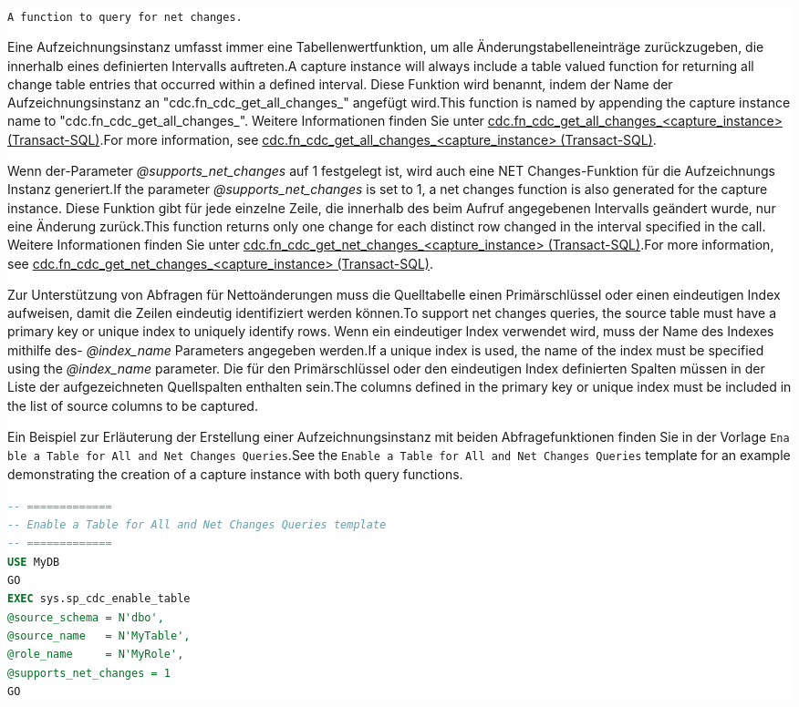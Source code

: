  `A function to query for net changes.`  
  
 <span data-ttu-id="1232f-149">Eine Aufzeichnungsinstanz umfasst immer eine Tabellenwertfunktion, um alle Änderungstabelleneinträge zurückzugeben, die innerhalb eines definierten Intervalls auftreten.</span><span class="sxs-lookup"><span data-stu-id="1232f-149">A capture instance will always include a table valued function for returning all change table entries that occurred within a defined interval.</span></span> <span data-ttu-id="1232f-150">Diese Funktion wird benannt, indem der Name der Aufzeichnungsinstanz an "cdc.fn_cdc_get_all_changes_" angefügt wird.</span><span class="sxs-lookup"><span data-stu-id="1232f-150">This function is named by appending the capture instance name to "cdc.fn_cdc_get_all_changes_".</span></span> <span data-ttu-id="1232f-151">Weitere Informationen finden Sie unter [cdc.fn_cdc_get_all_changes_&#60;capture_instance&#62;  &#40;Transact-SQL&#41;](/sql/relational-databases/system-functions/cdc-fn-cdc-get-all-changes-capture-instance-transact-sql).</span><span class="sxs-lookup"><span data-stu-id="1232f-151">For more information, see [cdc.fn_cdc_get_all_changes_&#60;capture_instance&#62;  &#40;Transact-SQL&#41;](/sql/relational-databases/system-functions/cdc-fn-cdc-get-all-changes-capture-instance-transact-sql).</span></span>  
  
 <span data-ttu-id="1232f-152">Wenn der-Parameter *@supports_net_changes* auf 1 festgelegt ist, wird auch eine NET Changes-Funktion für die Aufzeichnungs Instanz generiert.</span><span class="sxs-lookup"><span data-stu-id="1232f-152">If the parameter *@supports_net_changes* is set to 1, a net changes function is also generated for the capture instance.</span></span> <span data-ttu-id="1232f-153">Diese Funktion gibt für jede einzelne Zeile, die innerhalb des beim Aufruf angegebenen Intervalls geändert wurde, nur eine Änderung zurück.</span><span class="sxs-lookup"><span data-stu-id="1232f-153">This function returns only one change for each distinct row changed in the interval specified in the call.</span></span> <span data-ttu-id="1232f-154">Weitere Informationen finden Sie unter [cdc.fn_cdc_get_net_changes_&#60;capture_instance&#62; &#40;Transact-SQL&#41;](/sql/relational-databases/system-functions/cdc-fn-cdc-get-net-changes-capture-instance-transact-sql).</span><span class="sxs-lookup"><span data-stu-id="1232f-154">For more information, see [cdc.fn_cdc_get_net_changes_&#60;capture_instance&#62; &#40;Transact-SQL&#41;](/sql/relational-databases/system-functions/cdc-fn-cdc-get-net-changes-capture-instance-transact-sql).</span></span>  
  
 <span data-ttu-id="1232f-155">Zur Unterstützung von Abfragen für Nettoänderungen muss die Quelltabelle einen Primärschlüssel oder einen eindeutigen Index aufweisen, damit die Zeilen eindeutig identifiziert werden können.</span><span class="sxs-lookup"><span data-stu-id="1232f-155">To support net changes queries, the source table must have a primary key or unique index to uniquely identify rows.</span></span> <span data-ttu-id="1232f-156">Wenn ein eindeutiger Index verwendet wird, muss der Name des Indexes mithilfe des- *@index_name* Parameters angegeben werden.</span><span class="sxs-lookup"><span data-stu-id="1232f-156">If a unique index is used, the name of the index must be specified using the *@index_name* parameter.</span></span> <span data-ttu-id="1232f-157">Die für den Primärschlüssel oder den eindeutigen Index definierten Spalten müssen in der Liste der aufgezeichneten Quellspalten enthalten sein.</span><span class="sxs-lookup"><span data-stu-id="1232f-157">The columns defined in the primary key or unique index must be included in the list of source columns to be captured.</span></span>  
  
 <span data-ttu-id="1232f-158">Ein Beispiel zur Erläuterung der Erstellung einer Aufzeichnungsinstanz mit beiden Abfragefunktionen finden Sie in der Vorlage `Enable a Table for All and Net Changes Queries`.</span><span class="sxs-lookup"><span data-stu-id="1232f-158">See the `Enable a Table for All and Net Changes Queries` template for an example demonstrating the creation of a capture instance with both query functions.</span></span>  
  
```sql  
-- =============  
-- Enable a Table for All and Net Changes Queries template   
-- =============  
USE MyDB  
GO  
EXEC sys.sp_cdc_enable_table  
@source_schema = N'dbo',  
@source_name   = N'MyTable',  
@role_name     = N'MyRole',  
@supports_net_changes = 1  
GO  
```  
  